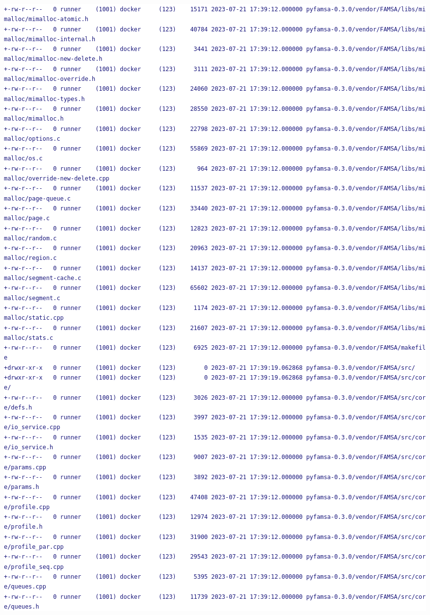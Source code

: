 ```diff
+-rw-r--r--   0 runner    (1001) docker     (123)    15171 2023-07-21 17:39:12.000000 pyfamsa-0.3.0/vendor/FAMSA/libs/mimalloc/mimalloc-atomic.h
+-rw-r--r--   0 runner    (1001) docker     (123)    40784 2023-07-21 17:39:12.000000 pyfamsa-0.3.0/vendor/FAMSA/libs/mimalloc/mimalloc-internal.h
+-rw-r--r--   0 runner    (1001) docker     (123)     3441 2023-07-21 17:39:12.000000 pyfamsa-0.3.0/vendor/FAMSA/libs/mimalloc/mimalloc-new-delete.h
+-rw-r--r--   0 runner    (1001) docker     (123)     3111 2023-07-21 17:39:12.000000 pyfamsa-0.3.0/vendor/FAMSA/libs/mimalloc/mimalloc-override.h
+-rw-r--r--   0 runner    (1001) docker     (123)    24060 2023-07-21 17:39:12.000000 pyfamsa-0.3.0/vendor/FAMSA/libs/mimalloc/mimalloc-types.h
+-rw-r--r--   0 runner    (1001) docker     (123)    28550 2023-07-21 17:39:12.000000 pyfamsa-0.3.0/vendor/FAMSA/libs/mimalloc/mimalloc.h
+-rw-r--r--   0 runner    (1001) docker     (123)    22798 2023-07-21 17:39:12.000000 pyfamsa-0.3.0/vendor/FAMSA/libs/mimalloc/options.c
+-rw-r--r--   0 runner    (1001) docker     (123)    55869 2023-07-21 17:39:12.000000 pyfamsa-0.3.0/vendor/FAMSA/libs/mimalloc/os.c
+-rw-r--r--   0 runner    (1001) docker     (123)      964 2023-07-21 17:39:12.000000 pyfamsa-0.3.0/vendor/FAMSA/libs/mimalloc/override-new-delete.cpp
+-rw-r--r--   0 runner    (1001) docker     (123)    11537 2023-07-21 17:39:12.000000 pyfamsa-0.3.0/vendor/FAMSA/libs/mimalloc/page-queue.c
+-rw-r--r--   0 runner    (1001) docker     (123)    33440 2023-07-21 17:39:12.000000 pyfamsa-0.3.0/vendor/FAMSA/libs/mimalloc/page.c
+-rw-r--r--   0 runner    (1001) docker     (123)    12823 2023-07-21 17:39:12.000000 pyfamsa-0.3.0/vendor/FAMSA/libs/mimalloc/random.c
+-rw-r--r--   0 runner    (1001) docker     (123)    20963 2023-07-21 17:39:12.000000 pyfamsa-0.3.0/vendor/FAMSA/libs/mimalloc/region.c
+-rw-r--r--   0 runner    (1001) docker     (123)    14137 2023-07-21 17:39:12.000000 pyfamsa-0.3.0/vendor/FAMSA/libs/mimalloc/segment-cache.c
+-rw-r--r--   0 runner    (1001) docker     (123)    65602 2023-07-21 17:39:12.000000 pyfamsa-0.3.0/vendor/FAMSA/libs/mimalloc/segment.c
+-rw-r--r--   0 runner    (1001) docker     (123)     1174 2023-07-21 17:39:12.000000 pyfamsa-0.3.0/vendor/FAMSA/libs/mimalloc/static.cpp
+-rw-r--r--   0 runner    (1001) docker     (123)    21607 2023-07-21 17:39:12.000000 pyfamsa-0.3.0/vendor/FAMSA/libs/mimalloc/stats.c
+-rw-r--r--   0 runner    (1001) docker     (123)     6925 2023-07-21 17:39:12.000000 pyfamsa-0.3.0/vendor/FAMSA/makefile
+drwxr-xr-x   0 runner    (1001) docker     (123)        0 2023-07-21 17:39:19.062868 pyfamsa-0.3.0/vendor/FAMSA/src/
+drwxr-xr-x   0 runner    (1001) docker     (123)        0 2023-07-21 17:39:19.062868 pyfamsa-0.3.0/vendor/FAMSA/src/core/
+-rw-r--r--   0 runner    (1001) docker     (123)     3026 2023-07-21 17:39:12.000000 pyfamsa-0.3.0/vendor/FAMSA/src/core/defs.h
+-rw-r--r--   0 runner    (1001) docker     (123)     3997 2023-07-21 17:39:12.000000 pyfamsa-0.3.0/vendor/FAMSA/src/core/io_service.cpp
+-rw-r--r--   0 runner    (1001) docker     (123)     1535 2023-07-21 17:39:12.000000 pyfamsa-0.3.0/vendor/FAMSA/src/core/io_service.h
+-rw-r--r--   0 runner    (1001) docker     (123)     9007 2023-07-21 17:39:12.000000 pyfamsa-0.3.0/vendor/FAMSA/src/core/params.cpp
+-rw-r--r--   0 runner    (1001) docker     (123)     3892 2023-07-21 17:39:12.000000 pyfamsa-0.3.0/vendor/FAMSA/src/core/params.h
+-rw-r--r--   0 runner    (1001) docker     (123)    47408 2023-07-21 17:39:12.000000 pyfamsa-0.3.0/vendor/FAMSA/src/core/profile.cpp
+-rw-r--r--   0 runner    (1001) docker     (123)    12974 2023-07-21 17:39:12.000000 pyfamsa-0.3.0/vendor/FAMSA/src/core/profile.h
+-rw-r--r--   0 runner    (1001) docker     (123)    31900 2023-07-21 17:39:12.000000 pyfamsa-0.3.0/vendor/FAMSA/src/core/profile_par.cpp
+-rw-r--r--   0 runner    (1001) docker     (123)    29543 2023-07-21 17:39:12.000000 pyfamsa-0.3.0/vendor/FAMSA/src/core/profile_seq.cpp
+-rw-r--r--   0 runner    (1001) docker     (123)     5395 2023-07-21 17:39:12.000000 pyfamsa-0.3.0/vendor/FAMSA/src/core/queues.cpp
+-rw-r--r--   0 runner    (1001) docker     (123)    11739 2023-07-21 17:39:12.000000 pyfamsa-0.3.0/vendor/FAMSA/src/core/queues.h
```